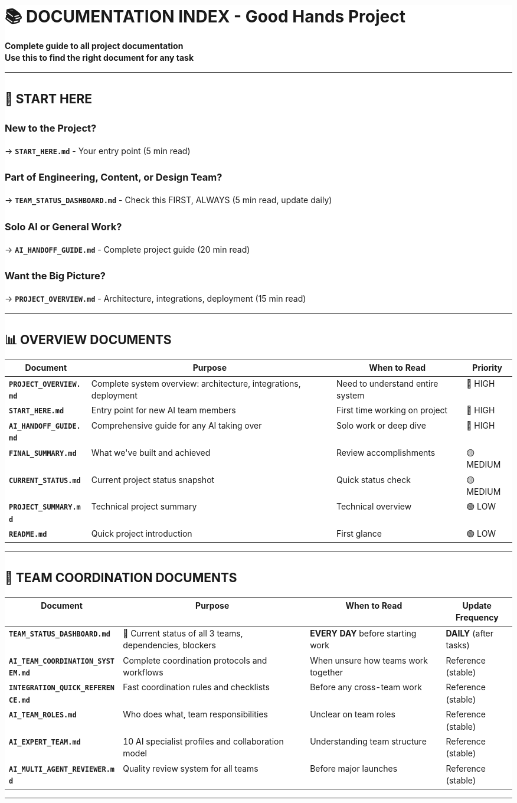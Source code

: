 # 📚 DOCUMENTATION INDEX - Good Hands Project

**Complete guide to all project documentation**  
**Use this to find the right document for any task**

---

## 🚨 START HERE

### New to the Project?
→ **`START_HERE.md`** - Your entry point (5 min read)

### Part of Engineering, Content, or Design Team?
→ **`TEAM_STATUS_DASHBOARD.md`** - Check this FIRST, ALWAYS (5 min read, update daily)

### Solo AI or General Work?
→ **`AI_HANDOFF_GUIDE.md`** - Complete project guide (20 min read)

### Want the Big Picture?
→ **`PROJECT_OVERVIEW.md`** - Architecture, integrations, deployment (15 min read)

---

## 📊 OVERVIEW DOCUMENTS

| Document | Purpose | When to Read | Priority |
|----------|---------|--------------|----------|
| **`PROJECT_OVERVIEW.md`** | Complete system overview: architecture, integrations, deployment | Need to understand entire system | 🔴 HIGH |
| **`START_HERE.md`** | Entry point for new AI team members | First time working on project | 🔴 HIGH |
| **`AI_HANDOFF_GUIDE.md`** | Comprehensive guide for any AI taking over | Solo work or deep dive | 🔴 HIGH |
| **`FINAL_SUMMARY.md`** | What we've built and achieved | Review accomplishments | 🟡 MEDIUM |
| **`CURRENT_STATUS.md`** | Current project status snapshot | Quick status check | 🟡 MEDIUM |
| **`PROJECT_SUMMARY.md`** | Technical project summary | Technical overview | 🟢 LOW |
| **`README.md`** | Quick project introduction | First glance | 🟢 LOW |

---

## 👥 TEAM COORDINATION DOCUMENTS

| Document | Purpose | When to Read | Update Frequency |
|----------|---------|--------------|------------------|
| **`TEAM_STATUS_DASHBOARD.md`** | 🚨 Current status of all 3 teams, dependencies, blockers | **EVERY DAY** before starting work | **DAILY** (after tasks) |
| **`AI_TEAM_COORDINATION_SYSTEM.md`** | Complete coordination protocols and workflows | When unsure how teams work together | Reference (stable) |
| **`INTEGRATION_QUICK_REFERENCE.md`** | Fast coordination rules and checklists | Before any cross-team work | Reference (stable) |
| **`AI_TEAM_ROLES.md`** | Who does what, team responsibilities | Unclear on team roles | Reference (stable) |
| **`AI_EXPERT_TEAM.md`** | 10 AI specialist profiles and collaboration model | Understanding team structure | Reference (stable) |
| **`AI_MULTI_AGENT_REVIEWER.md`** | Quality review system for all teams | Before major launches | Reference (stable) |

---